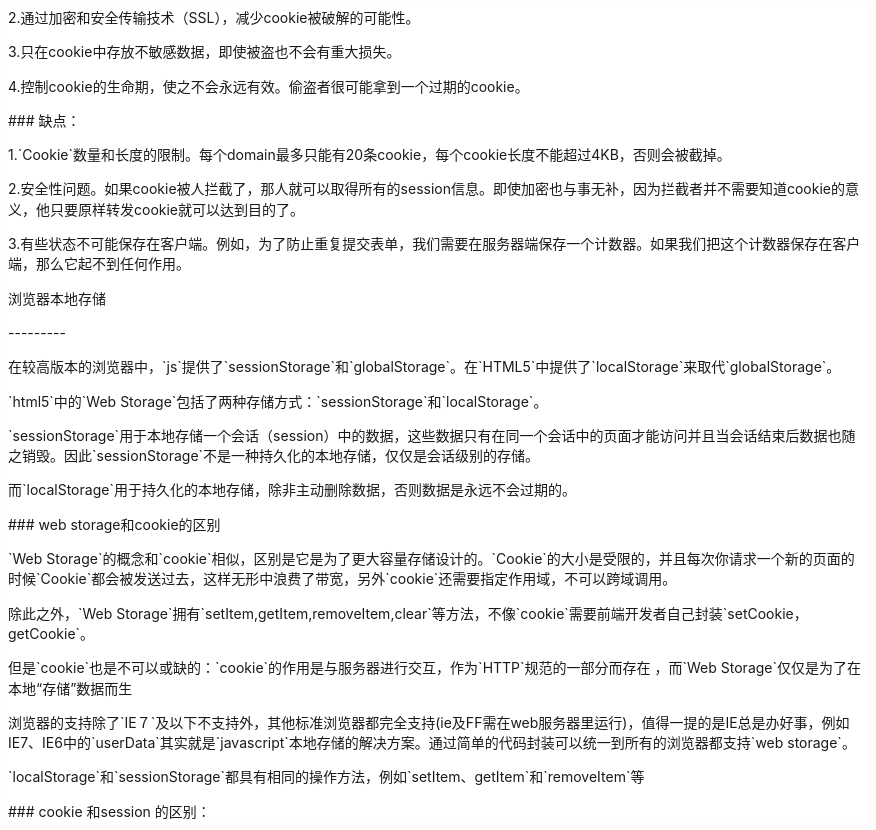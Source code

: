 2.通过加密和安全传输技术（SSL），减少cookie被破解的可能性。

3.只在cookie中存放不敏感数据，即使被盗也不会有重大损失。

4.控制cookie的生命期，使之不会永远有效。偷盗者很可能拿到一个过期的cookie。

\### 缺点：

1.\`Cookie\`数量和长度的限制。每个domain最多只能有20条cookie，每个cookie长度不能超过4KB，否则会被截掉。

2.安全性问题。如果cookie被人拦截了，那人就可以取得所有的session信息。即使加密也与事无补，因为拦截者并不需要知道cookie的意义，他只要原样转发cookie就可以达到目的了。

3.有些状态不可能保存在客户端。例如，为了防止重复提交表单，我们需要在服务器端保存一个计数器。如果我们把这个计数器保存在客户端，那么它起不到任何作用。

  

浏览器本地存储

\-\-\-\-\-\-\-\-\-

在较高版本的浏览器中，\`js\`提供了\`sessionStorage\`和\`globalStorage\`。在\`HTML5\`中提供了\`localStorage\`来取代\`globalStorage\`。

  

\`html5\`中的\`Web Storage\`包括了两种存储方式：\`sessionStorage\`和\`localStorage\`。

  

\`sessionStorage\`用于本地存储一个会话（session）中的数据，这些数据只有在同一个会话中的页面才能访问并且当会话结束后数据也随之销毁。因此\`sessionStorage\`不是一种持久化的本地存储，仅仅是会话级别的存储。

  

而\`localStorage\`用于持久化的本地存储，除非主动删除数据，否则数据是永远不会过期的。

  

\### web storage和cookie的区别

  
  

\`Web Storage\`的概念和\`cookie\`相似，区别是它是为了更大容量存储设计的。\`Cookie\`的大小是受限的，并且每次你请求一个新的页面的时候\`Cookie\`都会被发送过去，这样无形中浪费了带宽，另外\`cookie\`还需要指定作用域，不可以跨域调用。

  

除此之外，\`Web Storage\`拥有\`setItem,getItem,removeItem,clear\`等方法，不像\`cookie\`需要前端开发者自己封装\`setCookie，getCookie\`。

  

但是\`cookie\`也是不可以或缺的：\`cookie\`的作用是与服务器进行交互，作为\`HTTP\`规范的一部分而存在 ，而\`Web Storage\`仅仅是为了在本地“存储”数据而生

  

浏览器的支持除了\`IE７\`及以下不支持外，其他标准浏览器都完全支持(ie及FF需在web服务器里运行)，值得一提的是IE总是办好事，例如IE7、IE6中的\`userData\`其实就是\`javascript\`本地存储的解决方案。通过简单的代码封装可以统一到所有的浏览器都支持\`web storage\`。

  
  
  

\`localStorage\`和\`sessionStorage\`都具有相同的操作方法，例如\`setItem、getItem\`和\`removeItem\`等

  
  
  

\### cookie 和session 的区别：

